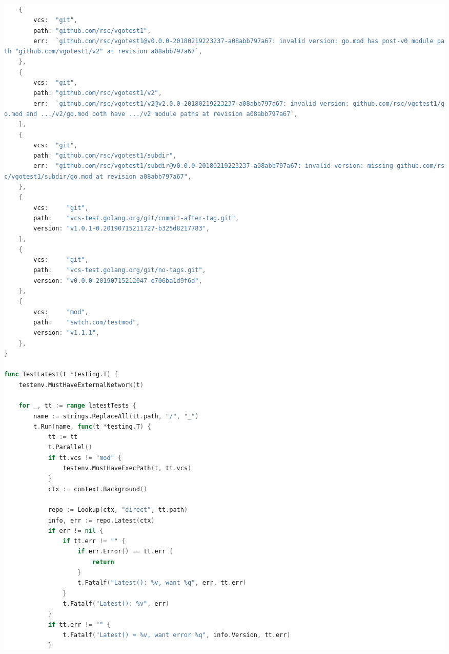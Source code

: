 ```go
	{
		vcs:  "git",
		path: "github.com/rsc/vgotest1",
		err:  `github.com/rsc/vgotest1@v0.0.0-20180219223237-a08abb797a67: invalid version: go.mod has post-v0 module path "github.com/vgotest1/v2" at revision a08abb797a67`,
	},
	{
		vcs:  "git",
		path: "github.com/rsc/vgotest1/v2",
		err:  `github.com/rsc/vgotest1/v2@v2.0.0-20180219223237-a08abb797a67: invalid version: github.com/rsc/vgotest1/go.mod and .../v2/go.mod both have .../v2 module paths at revision a08abb797a67`,
	},
	{
		vcs:  "git",
		path: "github.com/rsc/vgotest1/subdir",
		err:  "github.com/rsc/vgotest1/subdir@v0.0.0-20180219223237-a08abb797a67: invalid version: missing github.com/rsc/vgotest1/subdir/go.mod at revision a08abb797a67",
	},
	{
		vcs:     "git",
		path:    "vcs-test.golang.org/git/commit-after-tag.git",
		version: "v1.0.1-0.20190715211727-b325d8217783",
	},
	{
		vcs:     "git",
		path:    "vcs-test.golang.org/git/no-tags.git",
		version: "v0.0.0-20190715212047-e706ba1d9f6d",
	},
	{
		vcs:     "mod",
		path:    "swtch.com/testmod",
		version: "v1.1.1",
	},
}

func TestLatest(t *testing.T) {
	testenv.MustHaveExternalNetwork(t)

	for _, tt := range latestTests {
		name := strings.ReplaceAll(tt.path, "/", "_")
		t.Run(name, func(t *testing.T) {
			tt := tt
			t.Parallel()
			if tt.vcs != "mod" {
				testenv.MustHaveExecPath(t, tt.vcs)
			}
			ctx := context.Background()

			repo := Lookup(ctx, "direct", tt.path)
			info, err := repo.Latest(ctx)
			if err != nil {
				if tt.err != "" {
					if err.Error() == tt.err {
						return
					}
					t.Fatalf("Latest(): %v, want %q", err, tt.err)
				}
				t.Fatalf("Latest(): %v", err)
			}
			if tt.err != "" {
				t.Fatalf("Latest() = %v, want error %q", info.Version, tt.err)
			}
```